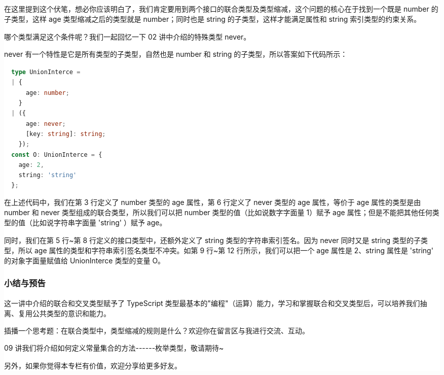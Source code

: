 在这里提到这个伏笔，想必你应该明白了，我们肯定要用到两个接口的联合类型及类型缩减，这个问题的核心在于找到一个既是 number 的子类型，这样 age 类型缩减之后的类型就是 number；同时也是 string 的子类型，这样才能满足属性和 string 索引类型的约束关系。

哪个类型满足这个条件呢？我们一起回忆一下 02 讲中介绍的特殊类型 never。

never 有一个特性是它是所有类型的子类型，自然也是 number 和 string 的子类型，所以答案如下代码所示：

```typescript
  type UnionInterce =
  | {
      age: number;
    }
  | ({
      age: never;
      [key: string]: string;
    });
  const O: UnionInterce = {
    age: 2,
    string: 'string'
  };
```

在上述代码中，我们在第 3 行定义了 number 类型的 age 属性，第 6 行定义了 never 类型的 age 属性，等价于 age 属性的类型是由 number 和 never 类型组成的联合类型，所以我们可以把 number 类型的值（比如说数字字面量 1）赋予 age 属性；但是不能把其他任何类型的值（比如说字符串字面量 'string' ）赋予 age。

同时，我们在第 5 行\~第 8 行定义的接口类型中，还额外定义了 string 类型的字符串索引签名。因为 never 同时又是 string 类型的子类型，所以 age 属性的类型和字符串索引签名类型不冲突。如第 9 行\~第 12 行所示，我们可以把一个 age 属性是 2、string 属性是 'string' 的对象字面量赋值给 UnionInterce 类型的变量 O。

### 小结与预告

这一讲中介绍的联合和交叉类型赋予了 TypeScript 类型最基本的"编程"（运算）能力，学习和掌握联合和交叉类型后，可以培养我们抽离、复用公共类型的意识和能力。

插播一个思考题：在联合类型中，类型缩减的规则是什么？欢迎你在留言区与我进行交流、互动。

09 讲我们将介绍如何定义常量集合的方法------枚举类型，敬请期待\~

另外，如果你觉得本专栏有价值，欢迎分享给更多好友。
